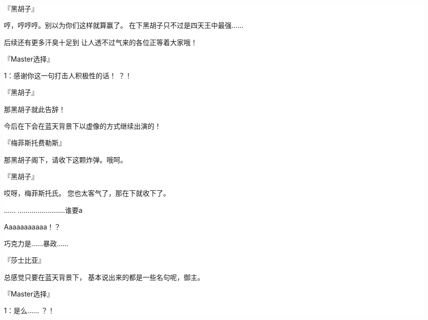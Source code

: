 『黑胡子』

哼，哼哼哼。别以为你们这样就算赢了。
在下黑胡子只不过是四天王中最强……

后续还有更多汗臭十足到
让人透不过气来的各位正等着大家哦！

『Master选择』

1：感谢你这一句打击人积极性的话！
？！

『黑胡子』

那黑胡子就此告辞！

今后在下会在蓝天背景下以虚像的方式继续出演的！

『梅菲斯托费勒斯』

那黑胡子阁下，请收下这颗炸弹。哦呵。

『黑胡子』

哎呀，梅菲斯托氏。
您也太客气了，那在下就收下了。

……
……………………谁要a

Aaaaaaaaaaa！？

巧克力是……暴政……

『莎士比亚』

总感觉只要在蓝天背景下，
基本说出来的都是一些名句呢，御主。

『Master选择』

1：是么……
？！

